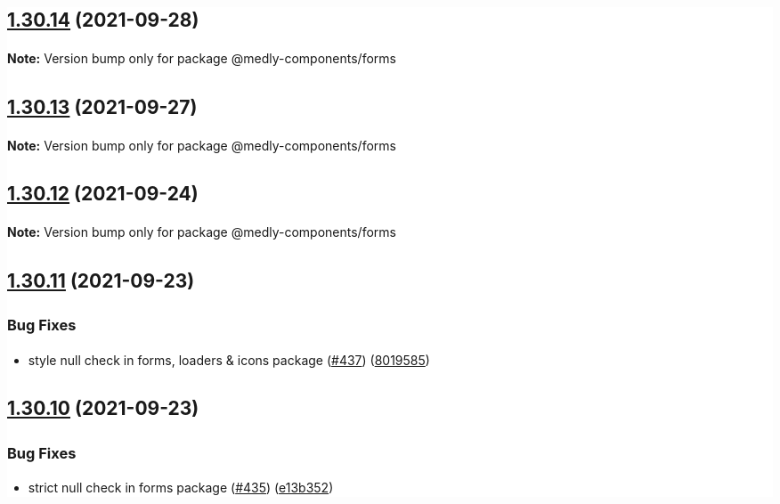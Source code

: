 


## [1.30.14](https://github.com/medly/medly-components/compare/@medly-components/forms@1.30.13...@medly-components/forms@1.30.14) (2021-09-28)

**Note:** Version bump only for package @medly-components/forms





## [1.30.13](https://github.com/medly/medly-components/compare/@medly-components/forms@1.30.12...@medly-components/forms@1.30.13) (2021-09-27)

**Note:** Version bump only for package @medly-components/forms





## [1.30.12](https://github.com/medly/medly-components/compare/@medly-components/forms@1.30.11...@medly-components/forms@1.30.12) (2021-09-24)

**Note:** Version bump only for package @medly-components/forms





## [1.30.11](https://github.com/medly/medly-components/compare/@medly-components/forms@1.30.10...@medly-components/forms@1.30.11) (2021-09-23)


### Bug Fixes

* style null check in forms, loaders & icons package ([#437](https://github.com/medly/medly-components/issues/437)) ([8019585](https://github.com/medly/medly-components/commit/801958543b126c39a87b73f0f7629934fcafb6a3))





## [1.30.10](https://github.com/medly/medly-components/compare/@medly-components/forms@1.30.9...@medly-components/forms@1.30.10) (2021-09-23)


### Bug Fixes

* strict null check in forms package ([#435](https://github.com/medly/medly-components/issues/435)) ([e13b352](https://github.com/medly/medly-components/commit/e13b3527d2dc135271cbe46a2323183a2455f357))
